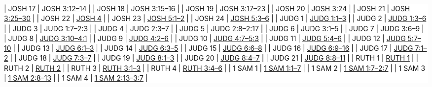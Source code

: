 | JOSH 17 | [JOSH 3:12–14](Joshua%203) |
| JOSH 18 | [JOSH 3:15–16](Joshua%203) |
| JOSH 19 | [JOSH 3:17–23](Joshua%203) |
| JOSH 20 | [JOSH 3:24](Joshua%203) |
| JOSH 21 | [JOSH 3:25–30](Joshua%203) |
| JOSH 22 | [JOSH 4](Joshua%204) |
| JOSH 23 | [JOSH 5:1–2](Joshua%205) |
| JOSH 24 | [JOSH 5:3–6](Joshua%205) |
| JUDG 1 | [JUDG 1:1–3](Judges%201) |
| JUDG 2 | [JUDG 1:3–6](Judges%201) |
| JUDG 3 | [JUDG 1:7–2:3](Judges%201) |
| JUDG 4 | [JUDG 2:3–7](Judges%202) |
| JUDG 5 | [JUDG 2:8–2:17](Judges%202) |
| JUDG 6 | [JUDG 3:1–5](Judges%203) |
| JUDG 7 | [JUDG 3:6–9](Judges%203) |
| JUDG 8 | [JUDG 3:10–4:1](Judges%203) |
| JUDG 9 | [JUDG 4:2–6](Judges%204) |
| JUDG 10 | [JUDG 4:7–5:3](Judges%204) |
| JUDG 11 | [JUDG 5:4–6](Judges%205) |
| JUDG 12 | [JUDG 5:7–10](Judges%205) |
| JUDG 13 | [JUDG 6:1–3](Judges%206) |
| JUDG 14 | [JUDG 6:3–5](Judges%206) |
| JUDG 15 | [JUDG 6:6–8](Judges%206) |
| JUDG 16 | [JUDG 6:9–16](Judges%206) |
| JUDG 17 | [JUDG 7:1–2](Judges%207) |
| JUDG 18 | [JUDG 7:3–7](Judges%207) |
| JUDG 19 | [JUDG 8:1–3](Judges%208) |
| JUDG 20 | [JUDG 8:4–7](Judges%208) |
| JUDG 21 | [JUDG 8:8–11](Judges%208) |
| RUTH 1 | [RUTH 1](Ruth%201) |
| RUTH 2 | [RUTH 2](Ruth%202) |
| RUTH 3 | [RUTH 3:1–3](Ruth%203) |
| RUTH 4 | [RUTH 3:4–6](Ruth%203) |
| 1 SAM 1 | [1 SAM 1:1–7](1%20Samuel%201) |
| 1 SAM 2 | [1 SAM 1:7–2:7](1%20Samuel%201) |
| 1 SAM 3 | [1 SAM 2:8–13](1%20Samuel%202) |
| 1 SAM 4 | [1 SAM 2:13–3:7](1%20Samuel%202) |